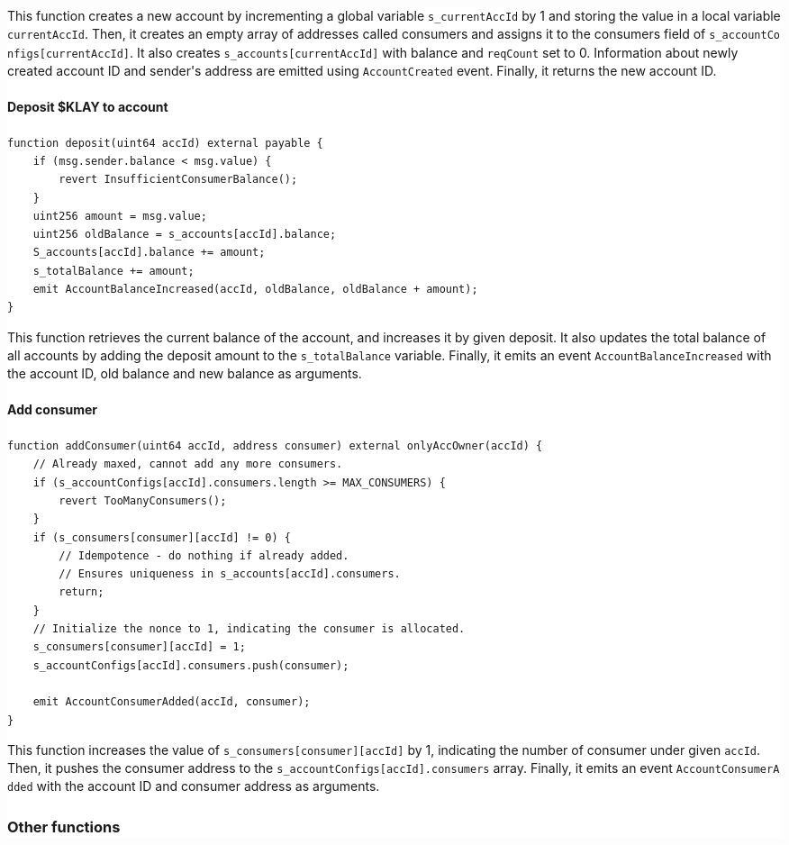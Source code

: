
This function creates a new account by incrementing a global variable `s_currentAccId` by 1 and storing the value in a local variable `currentAccId`. Then, it creates an empty array of addresses called consumers and assigns it to the consumers field of `s_accountConfigs[currentAccId]`. It also creates `s_accounts[currentAccId]` with balance and `reqCount` set to 0. Information about newly created account ID and sender's address are emitted using `AccountCreated` event. Finally, it returns the new account ID.

#### **Deposit $KLAY to account**

```solidity
function deposit(uint64 accId) external payable {
    if (msg.sender.balance < msg.value) {
        revert InsufficientConsumerBalance();
    }
    uint256 amount = msg.value;
    uint256 oldBalance = s_accounts[accId].balance;
    S_accounts[accId].balance += amount;
    s_totalBalance += amount;
    emit AccountBalanceIncreased(accId, oldBalance, oldBalance + amount);
}
```

This function retrieves the current balance of the account, and increases it by given deposit. It also updates the total balance of all accounts by adding the deposit amount to the `s_totalBalance` variable. Finally, it emits an event `AccountBalanceIncreased` with the account ID, old balance and new balance as arguments.

#### **Add consumer**

```solidity
function addConsumer(uint64 accId, address consumer) external onlyAccOwner(accId) {
    // Already maxed, cannot add any more consumers.
    if (s_accountConfigs[accId].consumers.length >= MAX_CONSUMERS) {
        revert TooManyConsumers();
    }
    if (s_consumers[consumer][accId] != 0) {
        // Idempotence - do nothing if already added.
        // Ensures uniqueness in s_accounts[accId].consumers.
        return;
    }
    // Initialize the nonce to 1, indicating the consumer is allocated.
    s_consumers[consumer][accId] = 1;
    s_accountConfigs[accId].consumers.push(consumer);

    emit AccountConsumerAdded(accId, consumer);
}
```

This function increases the value of `s_consumers[consumer][accId]` by 1, indicating the number of consumer under given `accId`. Then, it pushes the consumer address to the `s_accountConfigs[accId].consumers` array. Finally, it emits an event `AccountConsumerAdded` with the account ID and consumer address as arguments.

### Other functions
